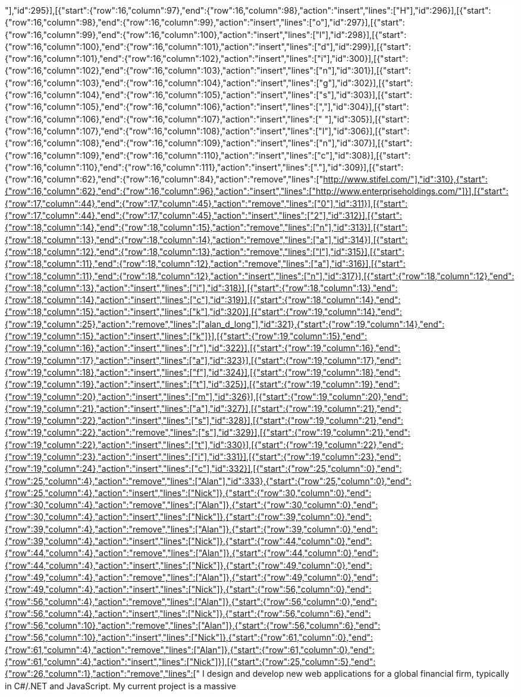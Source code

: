 "],"id":295}],[{"start":{"row":16,"column":97},"end":{"row":16,"column":98},"action":"insert","lines":["H"],"id":296}],[{"start":{"row":16,"column":98},"end":{"row":16,"column":99},"action":"insert","lines":["o"],"id":297}],[{"start":{"row":16,"column":99},"end":{"row":16,"column":100},"action":"insert","lines":["l"],"id":298}],[{"start":{"row":16,"column":100},"end":{"row":16,"column":101},"action":"insert","lines":["d"],"id":299}],[{"start":{"row":16,"column":101},"end":{"row":16,"column":102},"action":"insert","lines":["i"],"id":300}],[{"start":{"row":16,"column":102},"end":{"row":16,"column":103},"action":"insert","lines":["n"],"id":301}],[{"start":{"row":16,"column":103},"end":{"row":16,"column":104},"action":"insert","lines":["g"],"id":302}],[{"start":{"row":16,"column":104},"end":{"row":16,"column":105},"action":"insert","lines":["s"],"id":303}],[{"start":{"row":16,"column":105},"end":{"row":16,"column":106},"action":"insert","lines":[","],"id":304}],[{"start":{"row":16,"column":106},"end":{"row":16,"column":107},"action":"insert","lines":[" "],"id":305}],[{"start":{"row":16,"column":107},"end":{"row":16,"column":108},"action":"insert","lines":["I"],"id":306}],[{"start":{"row":16,"column":108},"end":{"row":16,"column":109},"action":"insert","lines":["n"],"id":307}],[{"start":{"row":16,"column":109},"end":{"row":16,"column":110},"action":"insert","lines":["c"],"id":308}],[{"start":{"row":16,"column":110},"end":{"row":16,"column":111},"action":"insert","lines":["."],"id":309}],[{"start":{"row":16,"column":62},"end":{"row":16,"column":84},"action":"remove","lines":["http://www.stifel.com/"],"id":310},{"start":{"row":16,"column":62},"end":{"row":16,"column":96},"action":"insert","lines":["http://www.enterpriseholdings.com/"]}],[{"start":{"row":17,"column":44},"end":{"row":17,"column":45},"action":"remove","lines":["0"],"id":311}],[{"start":{"row":17,"column":44},"end":{"row":17,"column":45},"action":"insert","lines":["2"],"id":312}],[{"start":{"row":18,"column":14},"end":{"row":18,"column":15},"action":"remove","lines":["n"],"id":313}],[{"start":{"row":18,"column":13},"end":{"row":18,"column":14},"action":"remove","lines":["a"],"id":314}],[{"start":{"row":18,"column":12},"end":{"row":18,"column":13},"action":"remove","lines":["l"],"id":315}],[{"start":{"row":18,"column":11},"end":{"row":18,"column":12},"action":"remove","lines":["a"],"id":316}],[{"start":{"row":18,"column":11},"end":{"row":18,"column":12},"action":"insert","lines":["n"],"id":317}],[{"start":{"row":18,"column":12},"end":{"row":18,"column":13},"action":"insert","lines":["i"],"id":318}],[{"start":{"row":18,"column":13},"end":{"row":18,"column":14},"action":"insert","lines":["c"],"id":319}],[{"start":{"row":18,"column":14},"end":{"row":18,"column":15},"action":"insert","lines":["k"],"id":320}],[{"start":{"row":19,"column":14},"end":{"row":19,"column":25},"action":"remove","lines":["alan_d_long"],"id":321},{"start":{"row":19,"column":14},"end":{"row":19,"column":15},"action":"insert","lines":["k"]}],[{"start":{"row":19,"column":15},"end":{"row":19,"column":16},"action":"insert","lines":["r"],"id":322}],[{"start":{"row":19,"column":16},"end":{"row":19,"column":17},"action":"insert","lines":["a"],"id":323}],[{"start":{"row":19,"column":17},"end":{"row":19,"column":18},"action":"insert","lines":["f"],"id":324}],[{"start":{"row":19,"column":18},"end":{"row":19,"column":19},"action":"insert","lines":["t"],"id":325}],[{"start":{"row":19,"column":19},"end":{"row":19,"column":20},"action":"insert","lines":["m"],"id":326}],[{"start":{"row":19,"column":20},"end":{"row":19,"column":21},"action":"insert","lines":["a"],"id":327}],[{"start":{"row":19,"column":21},"end":{"row":19,"column":22},"action":"insert","lines":["s"],"id":328}],[{"start":{"row":19,"column":21},"end":{"row":19,"column":22},"action":"remove","lines":["s"],"id":329}],[{"start":{"row":19,"column":21},"end":{"row":19,"column":22},"action":"insert","lines":["t"],"id":330}],[{"start":{"row":19,"column":22},"end":{"row":19,"column":23},"action":"insert","lines":["i"],"id":331}],[{"start":{"row":19,"column":23},"end":{"row":19,"column":24},"action":"insert","lines":["c"],"id":332}],[{"start":{"row":25,"column":0},"end":{"row":25,"column":4},"action":"remove","lines":["Alan"],"id":333},{"start":{"row":25,"column":0},"end":{"row":25,"column":4},"action":"insert","lines":["Nick"]},{"start":{"row":30,"column":0},"end":{"row":30,"column":4},"action":"remove","lines":["Alan"]},{"start":{"row":30,"column":0},"end":{"row":30,"column":4},"action":"insert","lines":["Nick"]},{"start":{"row":39,"column":0},"end":{"row":39,"column":4},"action":"remove","lines":["Alan"]},{"start":{"row":39,"column":0},"end":{"row":39,"column":4},"action":"insert","lines":["Nick"]},{"start":{"row":44,"column":0},"end":{"row":44,"column":4},"action":"remove","lines":["Alan"]},{"start":{"row":44,"column":0},"end":{"row":44,"column":4},"action":"insert","lines":["Nick"]},{"start":{"row":49,"column":0},"end":{"row":49,"column":4},"action":"remove","lines":["Alan"]},{"start":{"row":49,"column":0},"end":{"row":49,"column":4},"action":"insert","lines":["Nick"]},{"start":{"row":56,"column":0},"end":{"row":56,"column":4},"action":"remove","lines":["Alan"]},{"start":{"row":56,"column":0},"end":{"row":56,"column":4},"action":"insert","lines":["Nick"]},{"start":{"row":56,"column":6},"end":{"row":56,"column":10},"action":"remove","lines":["Alan"]},{"start":{"row":56,"column":6},"end":{"row":56,"column":10},"action":"insert","lines":["Nick"]},{"start":{"row":61,"column":0},"end":{"row":61,"column":4},"action":"remove","lines":["Alan"]},{"start":{"row":61,"column":0},"end":{"row":61,"column":4},"action":"insert","lines":["Nick"]}],[{"start":{"row":25,"column":5},"end":{"row":26,"column":1},"action":"remove","lines":[" I design and develop new web applications for a global financial firm, typically in C#/.NET and JavaScript. My current project is a massive